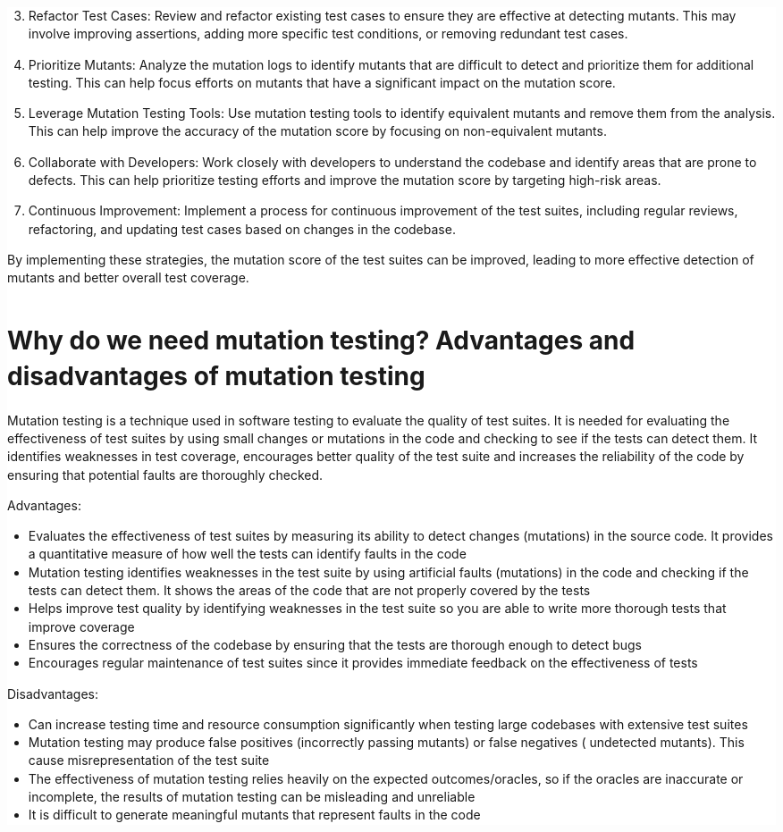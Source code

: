 3. Refactor Test Cases: Review and refactor existing test cases to ensure they are effective at detecting mutants. This may involve improving assertions, adding more specific test conditions, or removing redundant test cases.

4. Prioritize Mutants: Analyze the mutation logs to identify mutants that are difficult to detect and prioritize them for additional testing. This can help focus efforts on mutants that have a significant impact on the mutation score.

5. Leverage Mutation Testing Tools: Use mutation testing tools to identify equivalent mutants and remove them from the analysis. This can help improve the accuracy of the mutation score by focusing on non-equivalent mutants.

6. Collaborate with Developers: Work closely with developers to understand the codebase and identify areas that are prone to defects. This can help prioritize testing efforts and improve the mutation score by targeting high-risk areas.

7. Continuous Improvement: Implement a process for continuous improvement of the test suites, including regular reviews, refactoring, and updating test cases based on changes in the codebase.

By implementing these strategies, the mutation score of the test suites can be improved, leading to more effective detection of mutants and better overall test coverage.


# Why do we need mutation testing? Advantages and disadvantages of mutation testing

Mutation testing is a technique used in software testing to evaluate the quality of test suites. It is needed for evaluating the effectiveness of test suites by using small changes or mutations in the code and checking to see if the tests can detect them. It identifies weaknesses in test coverage, encourages better quality of the test suite and increases the reliability of the code by ensuring that potential faults are thoroughly checked.

Advantages:
- Evaluates the effectiveness of test suites by measuring its ability to detect changes (mutations) in the source code. It provides a quantitative measure of how well the tests can identify faults in the code
- Mutation testing identifies weaknesses in the test suite by using artificial faults (mutations) in the code and checking if the tests can detect them. It shows the areas of the code that are not properly covered by the tests
- Helps improve test quality by identifying weaknesses in the test suite so you are able to write more thorough tests that improve coverage 
- Ensures the correctness of the codebase by ensuring that the tests are thorough enough to detect bugs 
- Encourages regular maintenance of test suites since it provides immediate feedback on the effectiveness of tests

Disadvantages:
- Can increase testing time and resource consumption significantly when testing large codebases with extensive test suites
- Mutation testing may produce false positives (incorrectly passing mutants) or false negatives ( undetected mutants). This cause misrepresentation of the test suite
- The effectiveness of mutation testing relies heavily on the expected outcomes/oracles, so if the oracles are inaccurate or incomplete, the results of mutation testing can be misleading and unreliable
- It is difficult to generate meaningful mutants that represent faults in the code
